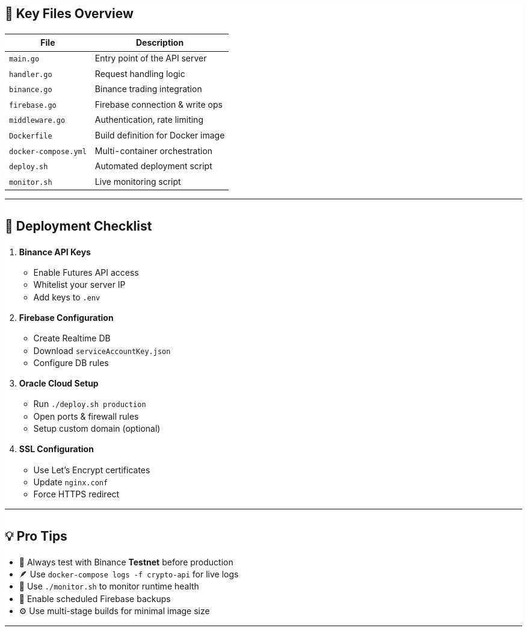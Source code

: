 
## 📁 Key Files Overview

| File | Description |
|------|--------------|
| `main.go` | Entry point of the API server |
| `handler.go` | Request handling logic |
| `binance.go` | Binance trading integration |
| `firebase.go` | Firebase connection & write ops |
| `middleware.go` | Authentication, rate limiting |
| `Dockerfile` | Build definition for Docker image |
| `docker-compose.yml` | Multi-container orchestration |
| `deploy.sh` | Automated deployment script |
| `monitor.sh` | Live monitoring script |

---

## 🧠 Deployment Checklist

1. **Binance API Keys**
   - Enable Futures API access  
   - Whitelist your server IP  
   - Add keys to `.env`  

2. **Firebase Configuration**
   - Create Realtime DB  
   - Download `serviceAccountKey.json`  
   - Configure DB rules  

3. **Oracle Cloud Setup**
   - Run `./deploy.sh production`  
   - Open ports & firewall rules  
   - Setup custom domain (optional)  

4. **SSL Configuration**
   - Use Let’s Encrypt certificates  
   - Update `nginx.conf`  
   - Force HTTPS redirect  

---

## 💡 Pro Tips

- 🔬 Always test with Binance **Testnet** before production  
- 🪶 Use `docker-compose logs -f crypto-api` for live logs  
- 🧩 Use `./monitor.sh` to monitor runtime health  
- 🔁 Enable scheduled Firebase backups  
- ⚙️ Use multi-stage builds for minimal image size  

---